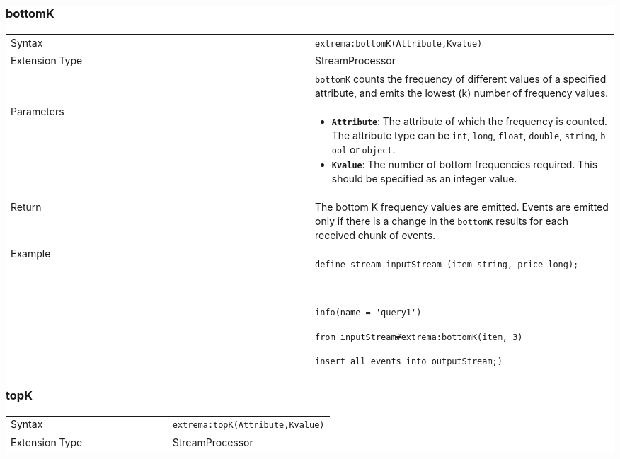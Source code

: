### bottomK

<table>
<colgroup>
<col style="width: 50%" />
<col style="width: 50%" />
</colgroup>
<tbody>
<tr class="odd">
<td>Syntax</td>
<td><code>extrema:bottomK(Attribute,Kvalue)</code></td>
</tr>
<tr class="even">
<td>Extension Type</td>
<td>StreamProcessor</td>
</tr>
<tr class="odd">
<td> </td>
<td><code>bottomK</code> counts the frequency of different values of a specified attribute, and emits the lowest (k) number of frequency values.</td>
</tr>
<tr class="even">
<td>Parameters</td>
<td><ul>
<li><strong><code>Attribute</code></strong>: The attribute of which the frequency is counted. The attribute type can be <code>int</code>, <code>long</code>, <code>float</code>, <code>double</code>, <code>string</code>, <code>bool</code> or <code>object</code>.</li>
<li><strong><code>Kvalue</code></strong>: The number of bottom frequencies required. This should be specified as an integer value.</li>
</ul></td>
</tr>
<tr class="odd">
<td>Return</td>
<td>The bottom K frequency values are emitted. Events are emitted only if there is a change in the <code>bottomK</code> results for each received chunk of events.</td>
</tr>
<tr class="even">
<td>Example</td>
<td><p><code>define stream inputStream (item string, price long);</code></p>
<br />

<p><code>info(name = 'query1')</code></p>
<p><code>from inputStream#extrema:bottomK(item, 3)</code></p>
<code>insert all events into outputStream;)</code></td>
</tr>
</tbody>
</table>

### topK

<table>
<colgroup>
<col style="width: 50%" />
<col style="width: 50%" />
</colgroup>
<tbody>
<tr class="odd">
<td>Syntax</td>
<td><code>extrema:topK(Attribute,Kvalue)</code></td>
</tr>
<tr class="even">
<td>Extension Type</td>
<td>StreamProcessor</td>
</tr>